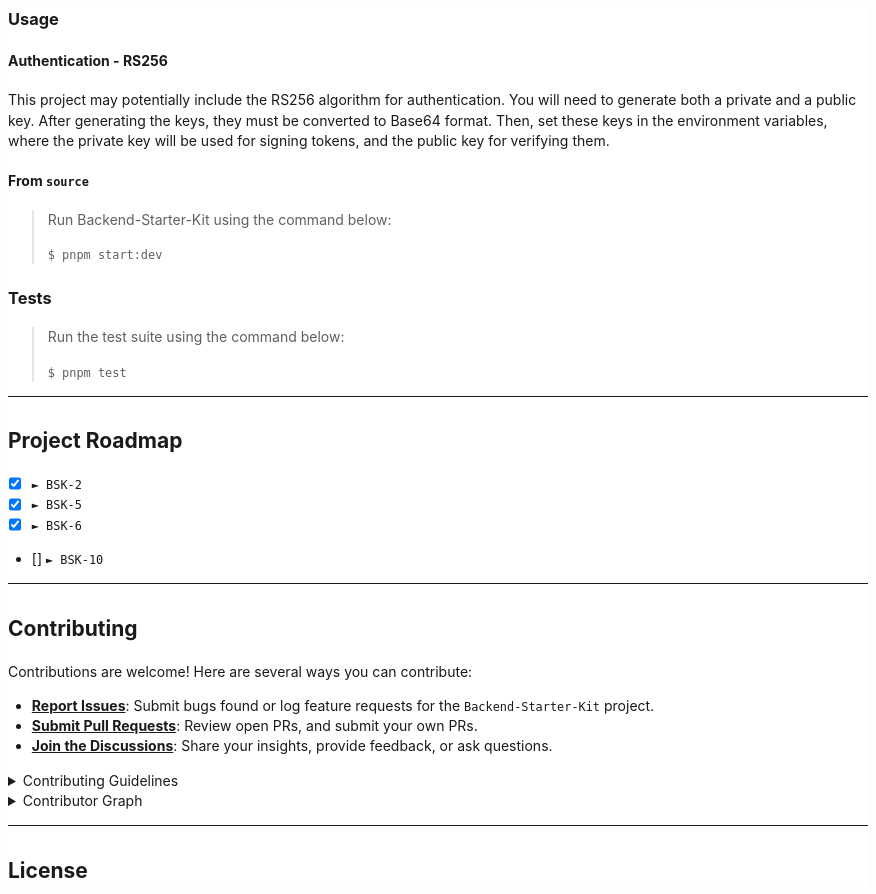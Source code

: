 ### Usage

#### Authentication - RS256

This project may potentially include the RS256 algorithm for authentication. You will need to generate both a private and a public key. After generating the keys, they must be converted to Base64 format. Then, set these keys in the environment variables, where the private key will be used for signing tokens, and the public key for verifying them.

<h4>From <code>source</code></h4>

> Run Backend-Starter-Kit using the command below:
>
> ```console
> $ pnpm start:dev
> ```

### Tests

> Run the test suite using the command below:
>
> ```console
> $ pnpm test
> ```

---

## Project Roadmap

- [x] `► BSK-2`
- [x] `► BSK-5`
- [x] `► BSK-6`
- [] `► BSK-10`

---

## Contributing

Contributions are welcome! Here are several ways you can contribute:

- **[Report Issues](https://local/Backend-Starter-Kit/issues)**: Submit bugs found or log feature requests for the `Backend-Starter-Kit` project.
- **[Submit Pull Requests](https://local/Backend-Starter-Kit/blob/main/CONTRIBUTING.md)**: Review open PRs, and submit your own PRs.
- **[Join the Discussions](https://local/Backend-Starter-Kit/discussions)**: Share your insights, provide feedback, or ask questions.

<details closed><summary>Contributing Guidelines</summary></details>

<details closed><summary>Contributor Graph</summary></details>

---

## License
